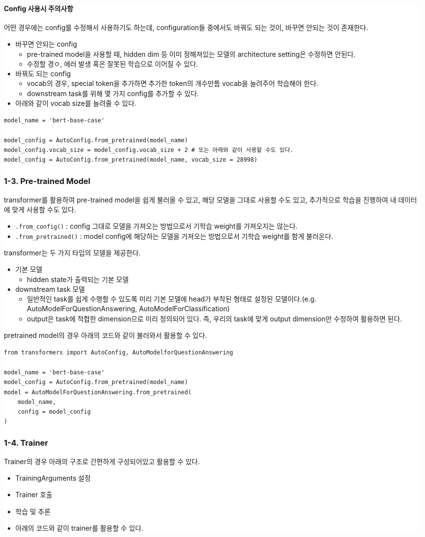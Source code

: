 #### Config 사용시 주의사항
어떤 경우에는 config를 수정해서 사용하기도 하는데, configuration들 중에서도 바꿔도 되는 것이, 바꾸면 안되는 것이 존재한다.
- 바꾸면 안되는 config
    - pre-trained model을 사용할 때, hidden dim 등 이미 정해져있는 모델의 architecture setting은 수정하면 안된다.
    - 수정할 경ㅇ, 에러 발생 혹은 잘못된 학습으로 이어질 수 있다.
- 바꿔도 되는 config 
    - vocab의 경우, special token을 추가하면 추가한 token의 개수만틈 vocab을 늘려주어 학습해야 한다.
    - downstream task를 위해 몇 가지 config를 추가할 수 있다.
- 아래와 같이 vocab size를 늘려줄 수 있다.

```
model_name = 'bert-base-case'

model_config = AutoConfig.from_pretrained(model_name)
model_config.vocab_size = model_config.vocab_size + 2 # 또는 아래와 같이 사용할 수도 있다.
model_config = AutoConfig.from_pretrained(model_name, vocab_size = 28998)
```

### 1-3. Pre-trained Model
transformer를 활용하여 pre-trained model을 쉽게 불러올 수 있고, 해당 모델을 그대로 사용할 수도 있고, 추가적으로 학습을 진행하여 내 데이터에 맞게 사용할 수도 있다.
- `.from_config()` : config 그대로 모델을 가져오는 방법으로서 기학습 weight를 가져오지는 않는다.
- `.from_pretrained()` : model config에 해당하는 모델을 가져오는 방법으로서 기학습 weight를 함게 불러온다.

transformer는 두 가지 타입의 모델을 제공한다.
- 기본 모델
    - hidden state가 출력되는 기본 모델
- downstream task 모델
    - 일반적인 task를 쉽게 수행할 수 있도록 미리 기본 모델에 head가 부착된 형태로 설정된 모델이다.(e.g. AutoModelForQuestionAnswering, AutoModelForClassification)
    - output은 task에 적합한 dimension으로 미리 정의되어 있다. 즉, 우리의 task에 맞게 output dimension만 수정하여 활용하면 된다.

pretrained model의 경우 아래의 코드와 같이 불러와서 활용할 수 있다.

```
from transformers import AutoConfig, AutoModelforQuestionAnswering

model_name = 'bert-base-case'
model_config = AutoConfig.from_pretrained(model_name)
model = AutoModelForQuestionAnswering.from_pretrained(
    model_name,
    config = model_config
)
```

### 1-4. Trainer
Trainer의 경우 아래의 구조로 간편하게 구성되어있고 활용할 수 있다.
- TrainingArguments 설정
- Trainer 호출
- 학습 및 추론


- 아래의 코드와 같이 trainer를 활용할 수 있다.

